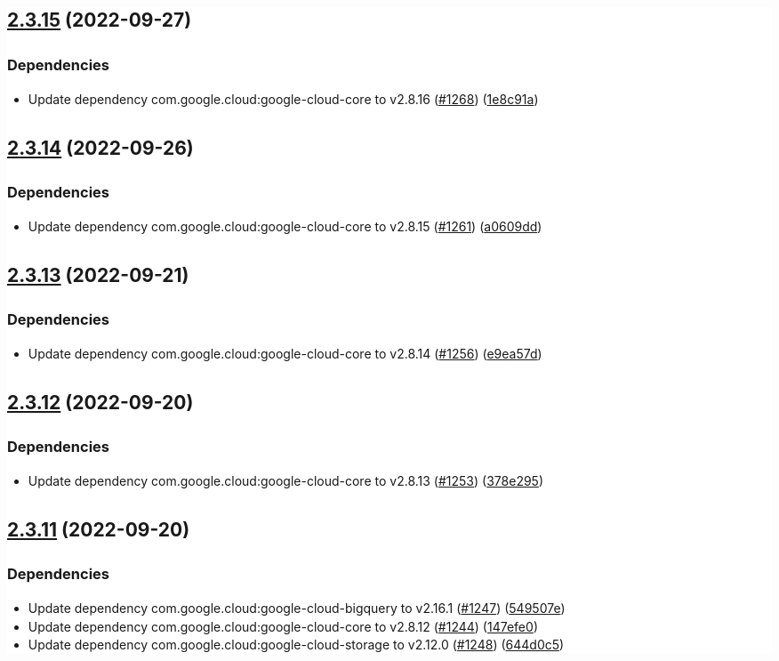 ## [2.3.15](https://github.com/googleapis/java-automl/compare/v2.3.14...v2.3.15) (2022-09-27)


### Dependencies

* Update dependency com.google.cloud:google-cloud-core to v2.8.16 ([#1268](https://github.com/googleapis/java-automl/issues/1268)) ([1e8c91a](https://github.com/googleapis/java-automl/commit/1e8c91a2403f0eaf17de1d8491432b5c0c8ad77f))

## [2.3.14](https://github.com/googleapis/java-automl/compare/v2.3.13...v2.3.14) (2022-09-26)


### Dependencies

* Update dependency com.google.cloud:google-cloud-core to v2.8.15 ([#1261](https://github.com/googleapis/java-automl/issues/1261)) ([a0609dd](https://github.com/googleapis/java-automl/commit/a0609dd54689991d3b44440d05ab538a9500b3ea))

## [2.3.13](https://github.com/googleapis/java-automl/compare/v2.3.12...v2.3.13) (2022-09-21)


### Dependencies

* Update dependency com.google.cloud:google-cloud-core to v2.8.14 ([#1256](https://github.com/googleapis/java-automl/issues/1256)) ([e9ea57d](https://github.com/googleapis/java-automl/commit/e9ea57ddba44bee46e3431c57481236848f785c6))

## [2.3.12](https://github.com/googleapis/java-automl/compare/v2.3.11...v2.3.12) (2022-09-20)


### Dependencies

* Update dependency com.google.cloud:google-cloud-core to v2.8.13 ([#1253](https://github.com/googleapis/java-automl/issues/1253)) ([378e295](https://github.com/googleapis/java-automl/commit/378e295711258e21a913426e3ddf1de93cc18a87))

## [2.3.11](https://github.com/googleapis/java-automl/compare/v2.3.10...v2.3.11) (2022-09-20)


### Dependencies

* Update dependency com.google.cloud:google-cloud-bigquery to v2.16.1 ([#1247](https://github.com/googleapis/java-automl/issues/1247)) ([549507e](https://github.com/googleapis/java-automl/commit/549507e67f5c06e123dd23243fe811001ed3429b))
* Update dependency com.google.cloud:google-cloud-core to v2.8.12 ([#1244](https://github.com/googleapis/java-automl/issues/1244)) ([147efe0](https://github.com/googleapis/java-automl/commit/147efe02ec72c386ff0728b308d52f9274d0961c))
* Update dependency com.google.cloud:google-cloud-storage to v2.12.0 ([#1248](https://github.com/googleapis/java-automl/issues/1248)) ([644d0c5](https://github.com/googleapis/java-automl/commit/644d0c5450b9835698fb8c9fc6202fdf66719a2f))
